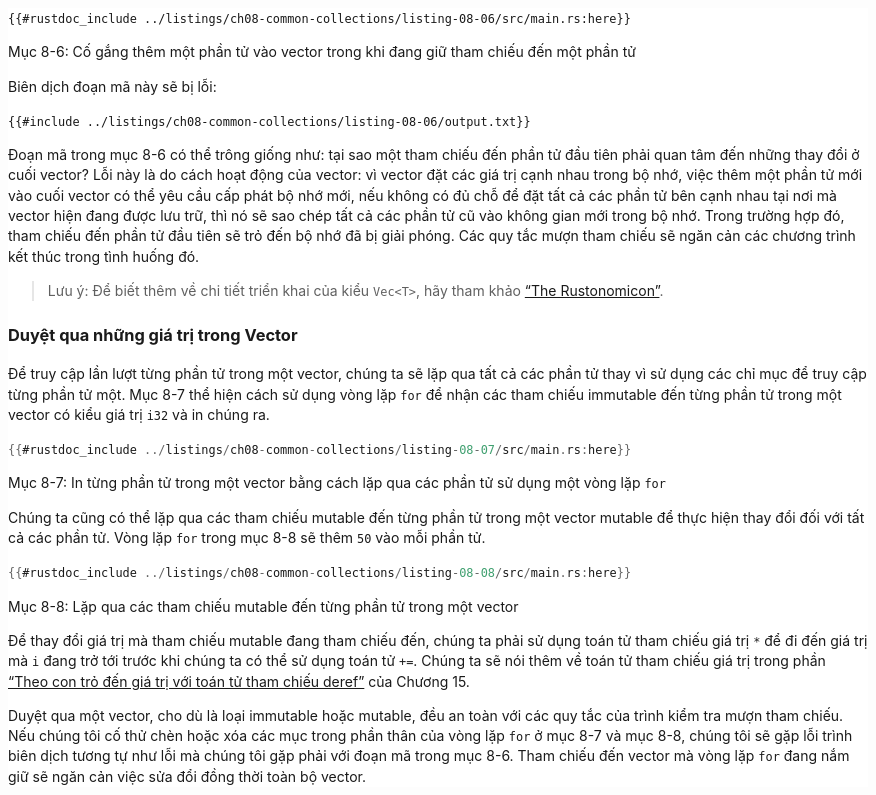 ```rust,ignore,does_not_compile
{{#rustdoc_include ../listings/ch08-common-collections/listing-08-06/src/main.rs:here}}
```

<span class="caption">Mục 8-6: Cố gắng thêm một phần tử vào vector trong khi đang 
giữ tham chiếu đến một phần tử </span>

Biên dịch đoạn mã này sẽ bị lỗi:

```console
{{#include ../listings/ch08-common-collections/listing-08-06/output.txt}}
```

Đoạn mã trong mục 8-6 có thể trông giống như: tại sao một tham chiếu đến phần tử 
đầu tiên phải quan tâm đến những thay đổi ở cuối vector? Lỗi này là do cách hoạt 
động của vector: vì vector đặt các giá trị cạnh nhau trong bộ nhớ, việc thêm một 
phần tử mới vào cuối vector có thể yêu cầu cấp phát bộ nhớ mới, nếu không có đủ 
chỗ để đặt tất cả các phần tử bên cạnh nhau tại nơi mà vector hiện đang được lưu 
trữ, thì nó sẽ sao chép tất cả các phần tử cũ vào không gian mới trong bộ nhớ. 
Trong trường hợp đó, tham chiếu đến phần tử đầu tiên sẽ trỏ đến bộ nhớ đã bị giải 
phóng. Các quy tắc mượn tham chiếu sẽ ngăn cản các chương trình kết thúc trong tình huống đó.

> Lưu ý: Để biết thêm về chi tiết triển khai của kiểu `Vec<T>`, hãy tham khảo [“The
> Rustonomicon”][nomicon].

### Duyệt qua những giá trị trong Vector

Để truy cập lần lượt từng phần tử trong một vector, chúng ta sẽ lặp qua tất cả các 
phần tử thay vì sử dụng các chỉ mục để truy cập từng phần tử một. Mục 8-7 thể hiện 
cách sử dụng vòng lặp `for` để nhận các tham chiếu immutable đến từng phần tử 
trong một vector có kiểu giá trị `i32` và in chúng ra.

```rust
{{#rustdoc_include ../listings/ch08-common-collections/listing-08-07/src/main.rs:here}}
```

<span class="caption">Mục 8-7: In từng phần tử trong một vector bằng cách lặp qua các 
phần tử sử dụng một vòng lặp `for`</span>

Chúng ta cũng có thể lặp qua các tham chiếu mutable đến từng phần tử trong một vector 
mutable để thực hiện thay đổi đối với tất cả các phần tử. Vòng lặp `for` trong mục 8-8 
sẽ thêm `50` vào mỗi phần tử.

```rust
{{#rustdoc_include ../listings/ch08-common-collections/listing-08-08/src/main.rs:here}}
```

<span class="caption">Mục 8-8: Lặp qua các tham chiếu mutable đến từng phần tử trong 
một vector</span>

Để thay đổi giá trị mà tham chiếu mutable đang tham chiếu đến, chúng ta phải sử dụng 
toán tử tham chiếu giá trị `*` để đi đến giá trị mà `i` đang trở tới trước khi chúng 
ta có thể sử dụng toán tử `+=`. Chúng ta sẽ nói thêm về toán tử tham chiếu giá trị 
trong phần [“Theo con trỏ đến giá trị với toán tử tham chiếu deref”][deref] 
của Chương 15.

Duyệt qua một vector, cho dù là loại immutable hoặc mutable, đều an toàn với các quy 
tắc của trình kiểm tra mượn tham chiếu. Nếu chúng tôi cố thử chèn hoặc xóa các mục 
trong phần thân của vòng lặp `for` ở mục 8-7 và mục 8-8, chúng tôi sẽ gặp lỗi trình 
biên dịch tương tự như lỗi mà chúng tôi gặp phải với đoạn mã trong mục 8-6. Tham chiếu 
đến vector mà vòng lặp `for` đang nắm giữ sẽ ngăn cản việc sửa đổi đồng thời toàn bộ vector.


[data-types]: ch03-02-data-types.html#data-types
[nomicon]: ../nomicon/vec/vec.html
[vec-api]: ../std/vec/struct.Vec.html
[deref]: ch15-02-deref.html#following-the-pointer-to-the-value-with-the-dereference-operator